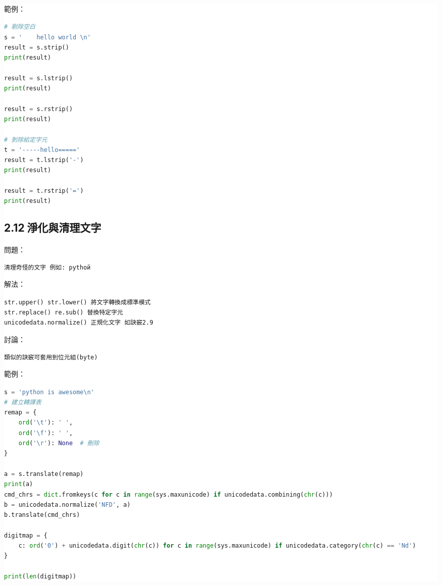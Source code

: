 範例：

```Python
# 剔除空白
s = '    hello world \n'
result = s.strip()
print(result)

result = s.lstrip()
print(result)

result = s.rstrip()
print(result)

# 剝除給定字元
t = '-----hello====='
result = t.lstrip('-')
print(result)

result = t.rstrip('=')
print(result)
```

## 2.12 淨化與清理文字


問題：

```
清理奇怪的文字 例如: pythoй
```

解法：

```
str.upper() str.lower() 將文字轉換成標準模式
str.replace() re.sub() 替換特定字元
unicodedata.normalize() 正規化文字 如訣竅2.9
```

討論：

```
類似的訣竅可套用到位元組(byte)
```

範例：

```Python
s = 'python is awesome\n'
# 建立轉譯表
remap = {
    ord('\t'): ' ',
    ord('\f'): ' ',
    ord('\r'): None  # 刪除
}

a = s.translate(remap)
print(a)
cmd_chrs = dict.fromkeys(c for c in range(sys.maxunicode) if unicodedata.combining(chr(c)))
b = unicodedata.normalize('NFD', a)
b.translate(cmd_chrs)

digitmap = {
    c: ord('0') + unicodedata.digit(chr(c)) for c in range(sys.maxunicode) if unicodedata.category(chr(c) == 'Nd')
}

print(len(digitmap))
```
